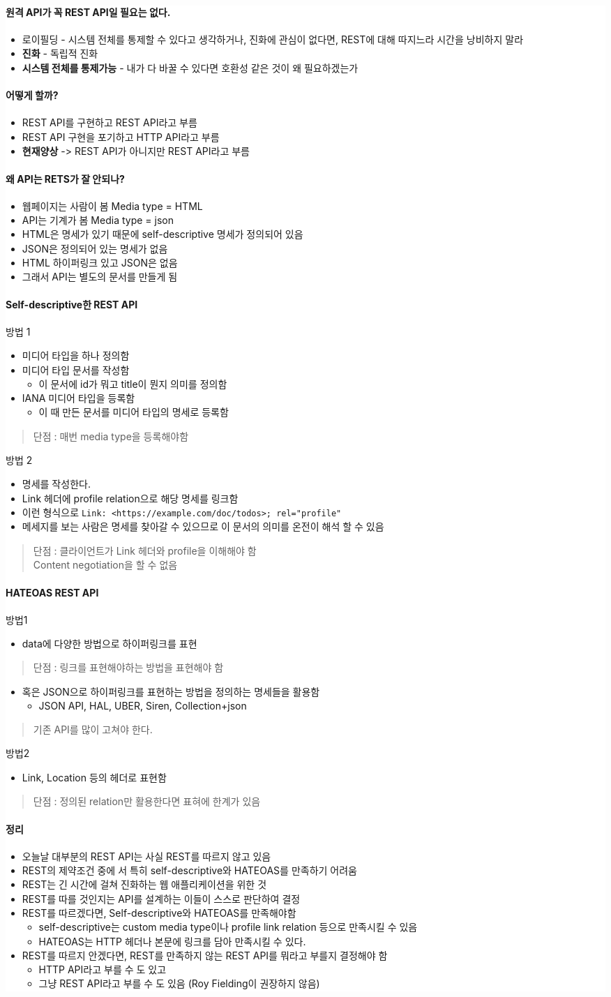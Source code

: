 #### 원격 API가 꼭 REST API일 필요는 없다.
- 로이필딩 - 시스템 전체를 통제할 수 있다고 생각하거나, 진화에 관심이 없다면, REST에 대해 따지느라 시간을 낭비하지 말라
- **진화** - 독립적 진화
- **시스템 전체를 통제가능** - 내가 다 바꿀 수 있다면 호환성 같은 것이 왜 필요하겠는가

#### 어떻게 할까?
- REST API를 구현하고 REST API라고 부름
- REST  API 구현을 포기하고 HTTP API라고 부름
- **현재양상** -> REST API가 아니지만 REST API라고 부름

#### 왜 API는 RETS가 잘 안되나?
- 웹페이지는 사람이 봄 Media type = HTML
- API는 기계가 봄 Media type = json
- HTML은 명세가 있기 때문에 self-descriptive  명세가 정의되어 있음
- JSON은 정의되어 있는 명세가 없음
- HTML 하이퍼링크 있고 JSON은 없음
- 그래서 API는 별도의 문서를 만들게 됨

#### Self-descriptive한 REST API
방법 1
- 미디어 타입을 하나 정의함
- 미디어 타입 문서를 작성함
	- 이 문서에 id가 뭐고 title이 뭔지 의미를 정의함
-  IANA 미디어 타입을 등록함
	- 이 때 만든 문서를 미디어 타입의 명세로 등록함
> 단점 : 매번 media type을 등록해야함  

방법 2
- 명세를 작성한다.
- Link 헤더에 profile  relation으로 해당 명세를 링크함
- 이런 형식으로 `Link: <https://example.com/doc/todos>; rel="profile"`
- 메세지를 보는 사람은 명세를 찾아갈 수 있으므로 이 문서의 의미를 온전이 해석 할 수 있음
> 단점 : 클라이언트가 Link 헤더와 profile을 이해해야 함  
> Content negotiation을 할 수 없음  

#### HATEOAS REST API
방법1
- data에  다양한 방법으로 하이퍼링크를 표현
> 단점 : 링크를 표현해야하는 방법을 표현해야 함  
- 혹은 JSON으로 하이퍼링크를 표현하는 방법을 정의하는 명세들을 활용함
	- JSON API, HAL, UBER, Siren, Collection+json
> 기존 API를 많이 고쳐야 한다.  

방법2
- Link, Location 등의 헤더로 표현함
> 단점 : 정의된 relation만 활용한다면 표혀에 한계가 있음  

#### 정리
- 오늘날 대부분의 REST API는 사실 REST를 따르지 않고 있음
- REST의 제약조건 중에 서 특히 self-descriptive와 HATEOAS를 만족하기 어려움
- REST는 긴 시간에 걸쳐 진화하는 웹 애플리케이션을 위한 것
- REST를 따를 것인지는  API를 설계하는 이들이 스스로 판단하여 결정
- REST를 따르겠다면, Self-descriptive와 HATEOAS를 만족해야함
	- self-descriptive는 custom media type이나 profile link relation 등으로 만족시킬 수 있음
	- HATEOAS는 HTTP 헤더나 본문에 링크를 담아 만족시킬 수 있다.
- REST를 따르지 안겠다면,  REST를 만족하지 않는 REST API를 뭐라고 부를지 결정해야 함
	- HTTP API라고 부를 수 도 있고
	- 그냥 REST API라고 부를 수 도 있음 (Roy Fielding이 권장하지 않음)